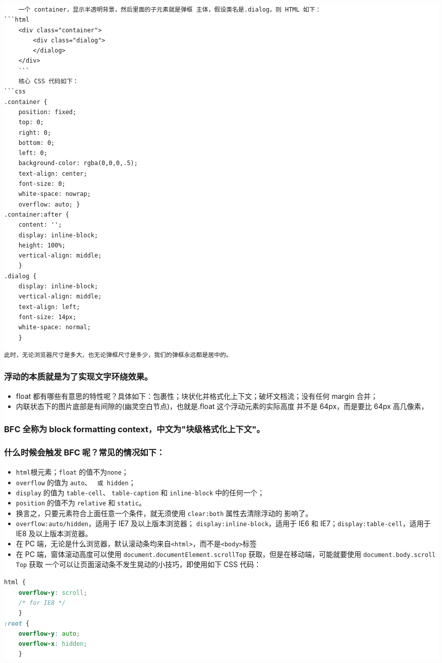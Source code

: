 ```
	一个 container，显示半透明背景，然后里面的子元素就是弹框 主体，假设类名是.dialog，则 HTML 如下： 
```html
	<div class="container"> 
		<div class="dialog">
		</dialog> 
	</div> 
	```
	核心 CSS 代码如下：
```css 
.container {
	position: fixed; 
	top: 0;
	right: 0; 
	bottom: 0; 
	left: 0; 
	background-color: rgba(0,0,0,.5); 
	text-align: center; 
	font-size: 0; 
	white-space: nowrap; 
	overflow: auto; } 
.container:after {
	content: ''; 
	display: inline-block;
	height: 100%;
	vertical-align: middle; 
	} 
.dialog {
	display: inline-block;
	vertical-align: middle; 
	text-align: left; 
	font-size: 14px; 
	white-space: normal; 
	} 
```
	此时，无论浏览器尺寸是多大，也无论弹框尺寸是多少，我们的弹框永远都是居中的。

### 浮动的本质就是为了实现文字环绕效果。
- float 都有哪些有意思的特性呢？具体如下：包裹性；块状化并格式化上下文；破坏文档流；没有任何 margin 合并；
- 内联状态下的图片底部是有间隙的(幽灵空白节点)，也就是.float 这个浮动元素的实际高度 并不是 64px，而是要比 64px 高几像素，

### BFC 全称为 block formatting context，中文为"块级格式化上下文"。
### 什么时候会触发 BFC 呢？常见的情况如下：
- `html`根元素；`float` 的值不为`none`；
- `overflow` 的值为 `auto`、 ` 或 hidden`；
- `display` 的值为 `table-cell`、 `table-caption` 和 `inline-block` 中的任何一个；
- `position` 的值不为 `relative` 和 `static`。 
- 换言之，只要元素符合上面任意一个条件，就无须使用 `clear:both` 属性去清除浮动的 影响了。
- `overflow:auto/hidden`，适用于 IE7 及以上版本浏览器； `display:inline-block`，适用于 IE6 和 IE7；`display:table-cell`，适用于 IE8 及以上版本浏览器。 
- 在 PC 端，无论是什么浏览器，默认滚动条均来自`<html>`，而不是`<body>`标签
- 在 PC 端，窗体滚动高度可以使用 `document.documentElement.scrollTop` 获取，但是在移动端，可能就要使用 `document.body.scrollTop` 获取
一个可以让页面滚动条不发生晃动的小技巧，即使用如下 CSS 代码： 
```css
html {
	overflow-y: scroll; 
	/* for IE8 */ 
	} 
:root {
	overflow-y: auto; 
	overflow-x: hidden; 
	} 
```